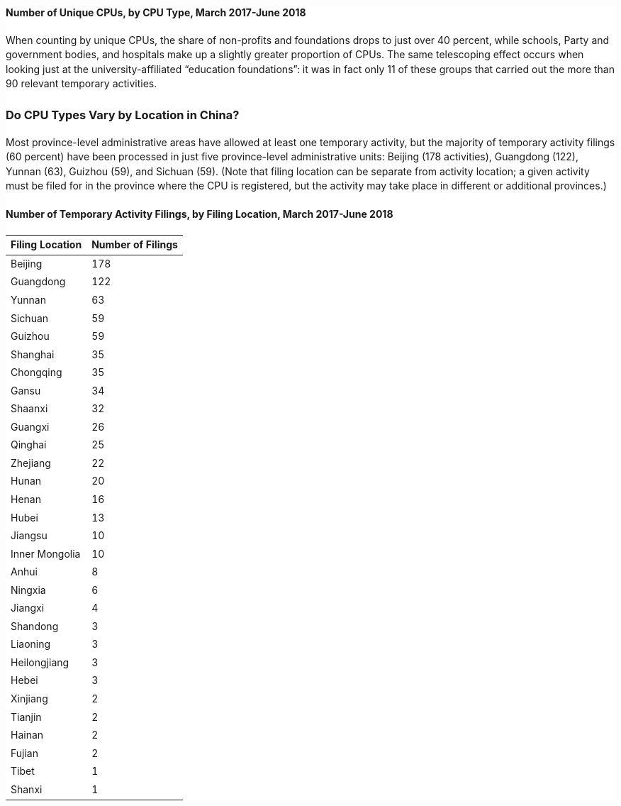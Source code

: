 
#### Number of Unique CPUs, by CPU Type, March 2017-June 2018

<iframe style="overflow: hidden;" src="https://jessicachinafile.github.io/TAandCPUpiece/TAbyUniqueCPU-Pie.html" frameborder="0" scrolling="no" width="160%" height="450"></iframe>

When
 counting by unique CPUs, the share of non-profits and foundations drops
 to just over 40 percent, while schools, Party and government bodies,
and hospitals make up a slightly greater proportion of CPUs. The same
telescoping effect occurs when looking just at the university-affiliated
 “education foundations”: it was in fact only 11 of these groups that
carried out the more than 90 relevant temporary activities.

### Do CPU Types Vary by Location in China?

Most
 province-level administrative areas have allowed at least one temporary
 activity, but the majority of temporary activity filings (60 percent)
have been processed in just five province-level administrative units:
Beijing (178 activities), Guangdong (122), Yunnan (63), Guizhou (59),
and Sichuan (59). (Note that filing location can be separate from
activity location; a given activity must be filed for in the province
where the CPU is registered, but the activity may take place in
different or additional provinces.)

#### Number of Temporary Activity Filings, by Filing Location, March 2017-June 2018


<body>

<table class="sortable">

<thead><tr class="tableizer-firstrow"><th>Filing Location</th><th>Number of Filings</th></tr></thead><tbody>
 <tr><td>Beijing</td><td>178</td></tr>
 <tr><td>Guangdong</td><td>122</td></tr>
 <tr><td>Yunnan</td><td>63</td></tr>
 <tr><td>Sichuan</td><td>59</td></tr>
 <tr><td>Guizhou</td><td>59</td></tr>
 <tr><td>Shanghai</td><td>35</td></tr>
 <tr><td>Chongqing</td><td>35</td></tr>
 <tr><td>Gansu</td><td>34</td></tr>
 <tr><td>Shaanxi</td><td>32</td></tr>
 <tr><td>Guangxi</td><td>26</td></tr>
 <tr><td>Qinghai</td><td>25</td></tr>
 <tr><td>Zhejiang</td><td>22</td></tr>
 <tr><td>Hunan</td><td>20</td></tr>
 <tr><td>Henan</td><td>16</td></tr>
 <tr><td>Hubei</td><td>13</td></tr>
 <tr><td>Jiangsu</td><td>10</td></tr>
 <tr><td>Inner Mongolia</td><td>10</td></tr>
 <tr><td>Anhui</td><td>8</td></tr>
 <tr><td>Ningxia</td><td>6</td></tr>
 <tr><td>Jiangxi</td><td>4</td></tr>
 <tr><td>Shandong</td><td>3</td></tr>
 <tr><td>Liaoning</td><td>3</td></tr>
 <tr><td>Heilongjiang</td><td>3</td></tr>
 <tr><td>Hebei</td><td>3</td></tr>
 <tr><td>Xinjiang</td><td>2</td></tr>
 <tr><td>Tianjin</td><td>2</td></tr>
 <tr><td>Hainan</td><td>2</td></tr>
 <tr><td>Fujian</td><td>2</td></tr>
 <tr><td>Tibet</td><td>1</td></tr>
 <tr><td>Shanxi</td><td>1</td></tr>